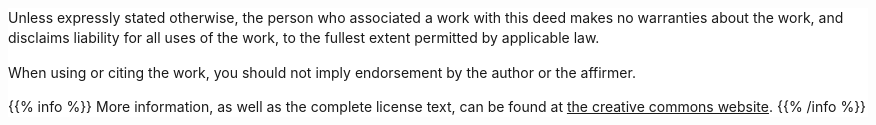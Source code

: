 Unless expressly stated otherwise, the person who associated a work with this deed makes no warranties about the work,
and disclaims liability for all uses of the work, to the fullest extent permitted by applicable law.

When using or citing the work, you should not imply endorsement by the author or the affirmer.

{{% info %}}
More information, as well as the complete license text, can be found at
[the creative commons website](https://creativecommons.org/publicdomain/zero/1.0/deed.en).
{{% /info %}} 
